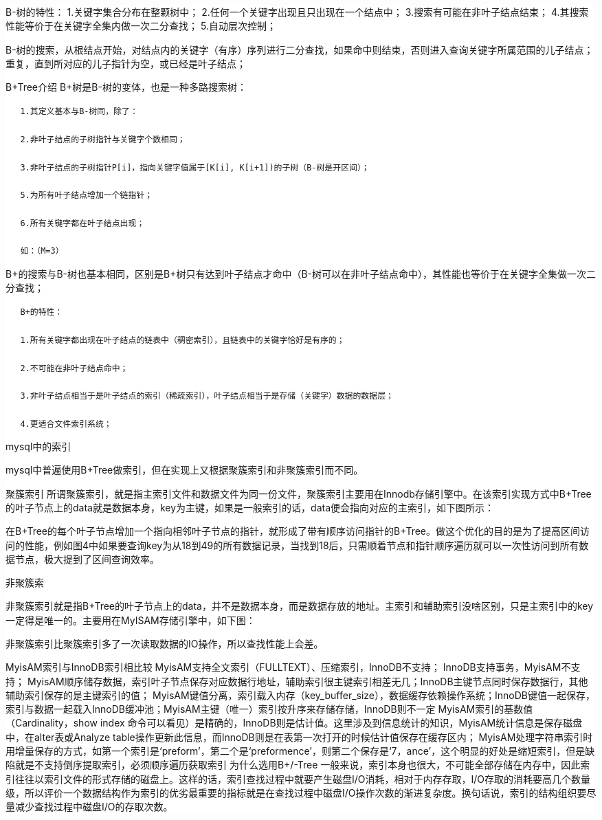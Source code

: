 

B-树的特性：
       1.关键字集合分布在整颗树中；
       2.任何一个关键字出现且只出现在一个结点中；
       3.搜索有可能在非叶子结点结束；
       4.其搜索性能等价于在关键字全集内做一次二分查找；
       5.自动层次控制；

B-树的搜索，从根结点开始，对结点内的关键字（有序）序列进行二分查找，如果命中则结束，否则进入查询关键字所属范围的儿子结点；重复，直到所对应的儿子指针为空，或已经是叶子结点；

B+Tree介绍
B+树是B-树的变体，也是一种多路搜索树：

       1.其定义基本与B-树同，除了：

       2.非叶子结点的子树指针与关键字个数相同；

       3.非叶子结点的子树指针P[i]，指向关键字值属于[K[i], K[i+1])的子树（B-树是开区间）；

       5.为所有叶子结点增加一个链指针；

       6.所有关键字都在叶子结点出现；

       如：（M=3）



B+的搜索与B-树也基本相同，区别是B+树只有达到叶子结点才命中（B-树可以在非叶子结点命中），其性能也等价于在关键字全集做一次二分查找；

       B+的特性：

       1.所有关键字都出现在叶子结点的链表中（稠密索引），且链表中的关键字恰好是有序的；

       2.不可能在非叶子结点命中；

       3.非叶子结点相当于是叶子结点的索引（稀疏索引），叶子结点相当于是存储（关键字）数据的数据层；

       4.更适合文件索引系统；

 

mysql中的索引
 

mysql中普遍使用B+Tree做索引，但在实现上又根据聚簇索引和非聚簇索引而不同。

聚簇索引
所谓聚簇索引，就是指主索引文件和数据文件为同一份文件，聚簇索引主要用在Innodb存储引擎中。在该索引实现方式中B+Tree的叶子节点上的data就是数据本身，key为主键，如果是一般索引的话，data便会指向对应的主索引，如下图所示：

在B+Tree的每个叶子节点增加一个指向相邻叶子节点的指针，就形成了带有顺序访问指针的B+Tree。做这个优化的目的是为了提高区间访问的性能，例如图4中如果要查询key为从18到49的所有数据记录，当找到18后，只需顺着节点和指针顺序遍历就可以一次性访问到所有数据节点，极大提到了区间查询效率。

非聚簇索
 

非聚簇索引就是指B+Tree的叶子节点上的data，并不是数据本身，而是数据存放的地址。主索引和辅助索引没啥区别，只是主索引中的key一定得是唯一的。主要用在MyISAM存储引擎中，如下图：



非聚簇索引比聚簇索引多了一次读取数据的IO操作，所以查找性能上会差。

MyisAM索引与InnoDB索引相比较
MyisAM支持全文索引（FULLTEXT）、压缩索引，InnoDB不支持；
InnoDB支持事务，MyisAM不支持；
MyisAM顺序储存数据，索引叶子节点保存对应数据行地址，辅助索引很主键索引相差无几；InnoDB主键节点同时保存数据行，其他辅助索引保存的是主键索引的值；
MyisAM键值分离，索引载入内存（key_buffer_size），数据缓存依赖操作系统；InnoDB键值一起保存，索引与数据一起载入InnoDB缓冲池；MyisAM主键（唯一）索引按升序来存储存储，InnoDB则不一定
MyisAM索引的基数值（Cardinality，show index 命令可以看见）是精确的，InnoDB则是估计值。这里涉及到信息统计的知识，MyisAM统计信息是保存磁盘中，在alter表或Analyze table操作更新此信息，而InnoDB则是在表第一次打开的时候估计值保存在缓存区内；
MyisAM处理字符串索引时用增量保存的方式，如第一个索引是‘preform’，第二个是‘preformence’，则第二个保存是‘7，ance’，这个明显的好处是缩短索引，但是缺陷就是不支持倒序提取索引，必须顺序遍历获取索引
为什么选用B+/-Tree
一般来说，索引本身也很大，不可能全部存储在内存中，因此索引往往以索引文件的形式存储的磁盘上。这样的话，索引查找过程中就要产生磁盘I/O消耗，相对于内存存取，I/O存取的消耗要高几个数量级，所以评价一个数据结构作为索引的优劣最重要的指标就是在查找过程中磁盘I/O操作次数的渐进复杂度。换句话说，索引的结构组织要尽量减少查找过程中磁盘I/O的存取次数。
